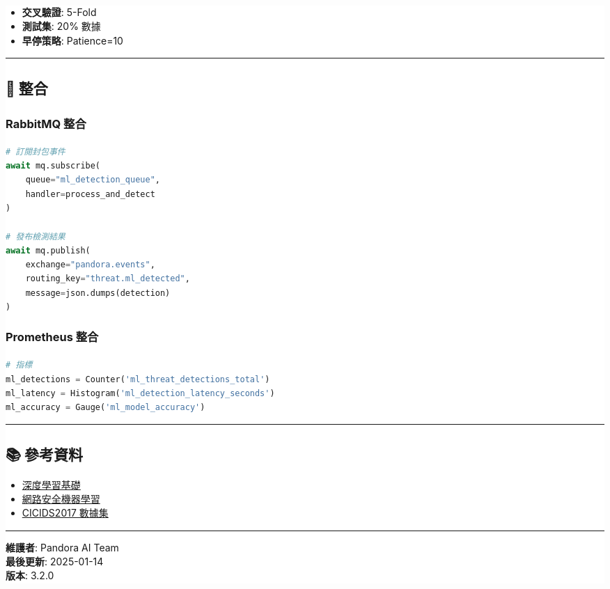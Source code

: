 - **交叉驗證**: 5-Fold
- **測試集**: 20% 數據
- **早停策略**: Patience=10

---

## 🔗 整合

### RabbitMQ 整合

```python
# 訂閱封包事件
await mq.subscribe(
    queue="ml_detection_queue",
    handler=process_and_detect
)

# 發布檢測結果
await mq.publish(
    exchange="pandora.events",
    routing_key="threat.ml_detected",
    message=json.dumps(detection)
)
```

### Prometheus 整合

```python
# 指標
ml_detections = Counter('ml_threat_detections_total')
ml_latency = Histogram('ml_detection_latency_seconds')
ml_accuracy = Gauge('ml_model_accuracy')
```

---

## 📚 參考資料

- [深度學習基礎](https://www.deeplearningbook.org/)
- [網路安全機器學習](https://github.com/jivoi/awesome-ml-for-cybersecurity)
- [CICIDS2017 數據集](https://www.unb.ca/cic/datasets/ids-2017.html)

---

**維護者**: Pandora AI Team  
**最後更新**: 2025-01-14  
**版本**: 3.2.0


